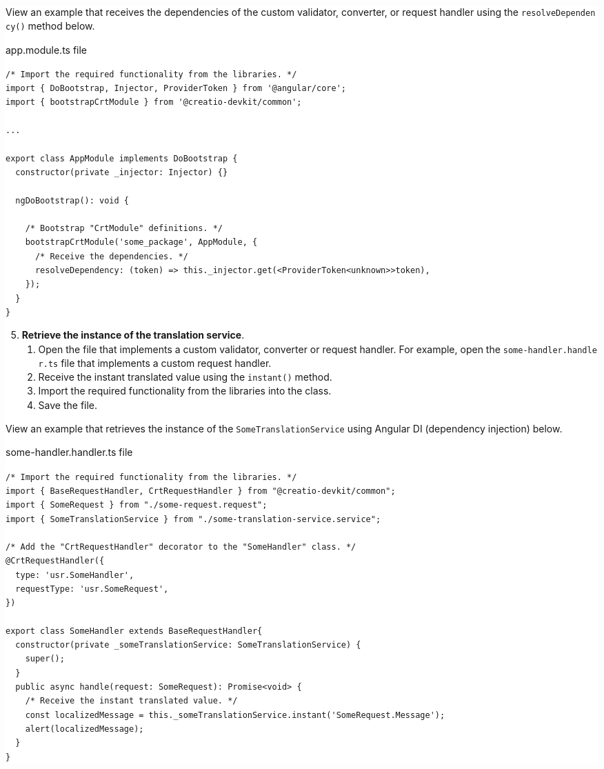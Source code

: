 View an example that receives the dependencies of the custom validator,
converter, or request handler using the `resolveDependency()` method below.

app.module.ts file

    /* Import the required functionality from the libraries. */
    import { DoBootstrap, Injector, ProviderToken } from '@angular/core';
    import { bootstrapCrtModule } from '@creatio-devkit/common';

    ...

    export class AppModule implements DoBootstrap {
      constructor(private _injector: Injector) {}

      ngDoBootstrap(): void {

        /* Bootstrap "CrtModule" definitions. */
        bootstrapCrtModule('some_package', AppModule, {
          /* Receive the dependencies. */
          resolveDependency: (token) => this._injector.get(<ProviderToken<unknown>>token),
        });
      }
    }

5. **Retrieve the instance of the translation service**.
   1. Open the file that implements a custom validator, converter or request
      handler. For example, open the `some-handler.handler.ts` file that
      implements a custom request handler.
   2. Receive the instant translated value using the `instant()` method.
   3. Import the required functionality from the libraries into the class.
   4. Save the file.

View an example that retrieves the instance of the `SomeTranslationService`
using Angular DI (dependency injection) below.

some-handler.handler.ts file

    /* Import the required functionality from the libraries. */
    import { BaseRequestHandler, CrtRequestHandler } from "@creatio-devkit/common";
    import { SomeRequest } from "./some-request.request";
    import { SomeTranslationService } from "./some-translation-service.service";

    /* Add the "CrtRequestHandler" decorator to the "SomeHandler" class. */
    @CrtRequestHandler({
      type: 'usr.SomeHandler',
      requestType: 'usr.SomeRequest',
    })

    export class SomeHandler extends BaseRequestHandler{
      constructor(private _someTranslationService: SomeTranslationService) {
        super();
      }
      public async handle(request: SomeRequest): Promise<void> {
        /* Receive the instant translated value. */
        const localizedMessage = this._someTranslationService.instant('SomeRequest.Message');
        alert(localizedMessage);
      }
    }
